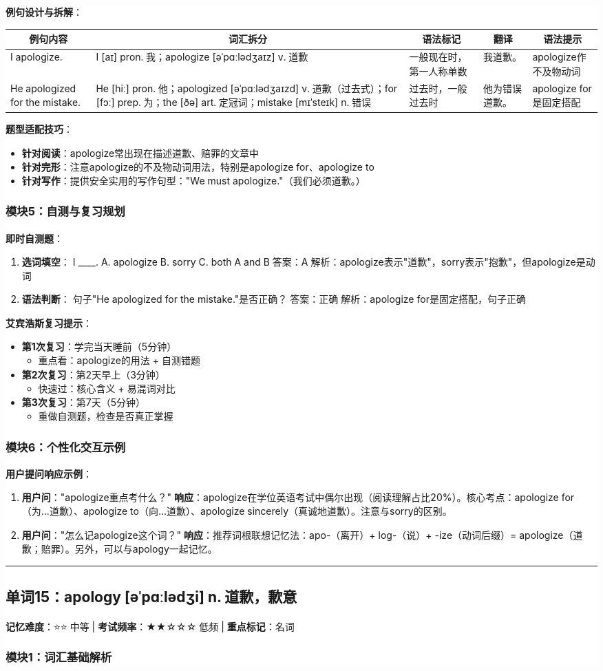 **例句设计与拆解**：

| 例句内容 | 词汇拆分 | 语法标记 | 翻译 | 语法提示 |
|---------|---------|---------|------|---------|
| I apologize. | I [aɪ] pron. 我；apologize [əˈpɑːlədʒaɪz] v. 道歉 | 一般现在时，第一人称单数 | 我道歉。 | apologize作不及物动词 |
| He apologized for the mistake. | He [hiː] pron. 他；apologized [əˈpɑːlədʒaɪzd] v. 道歉（过去式）；for [fɔː] prep. 为；the [ðə] art. 定冠词；mistake [mɪˈsteɪk] n. 错误 | 过去时，一般过去时 | 他为错误道歉。 | apologize for是固定搭配 |

**题型适配技巧**：
- **针对阅读**：apologize常出现在描述道歉、赔罪的文章中
- **针对完形**：注意apologize的不及物动词用法，特别是apologize for、apologize to
- **针对写作**：提供安全实用的写作句型："We must apologize."（我们必须道歉。）

### 模块5：自测与复习规划

**即时自测题**：

1. **选词填空**：
   I ____.
   A. apologize  B. sorry  C. both A and B
   答案：A
   解析：apologize表示"道歉"，sorry表示"抱歉"，但apologize是动词

2. **语法判断**：
   句子"He apologized for the mistake."是否正确？
   答案：正确
   解析：apologize for是固定搭配，句子正确

**艾宾浩斯复习提示**：
- **第1次复习**：学完当天睡前（5分钟）
  - 重点看：apologize的用法 + 自测错题
- **第2次复习**：第2天早上（3分钟）
  - 快速过：核心含义 + 易混词对比
- **第3次复习**：第7天（5分钟）
  - 重做自测题，检查是否真正掌握

### 模块6：个性化交互示例

**用户提问响应示例**：

1. **用户问**："apologize重点考什么？"
   **响应**：apologize在学位英语考试中偶尔出现（阅读理解占比20%）。核心考点：apologize for（为...道歉）、apologize to（向...道歉）、apologize sincerely（真诚地道歉）。注意与sorry的区别。

2. **用户问**："怎么记apologize这个词？"
   **响应**：推荐词根联想记忆法：apo-（离开）+ log-（说）+ -ize（动词后缀）= apologize（道歉；赔罪）。另外，可以与apology一起记忆。

---

## 单词15：apology [əˈpɑːlədʒi] n. 道歉，歉意

**记忆难度**：⭐⭐ 中等 | **考试频率**：★★☆☆☆ 低频 | **重点标记**：名词

### 模块1：词汇基础解析
